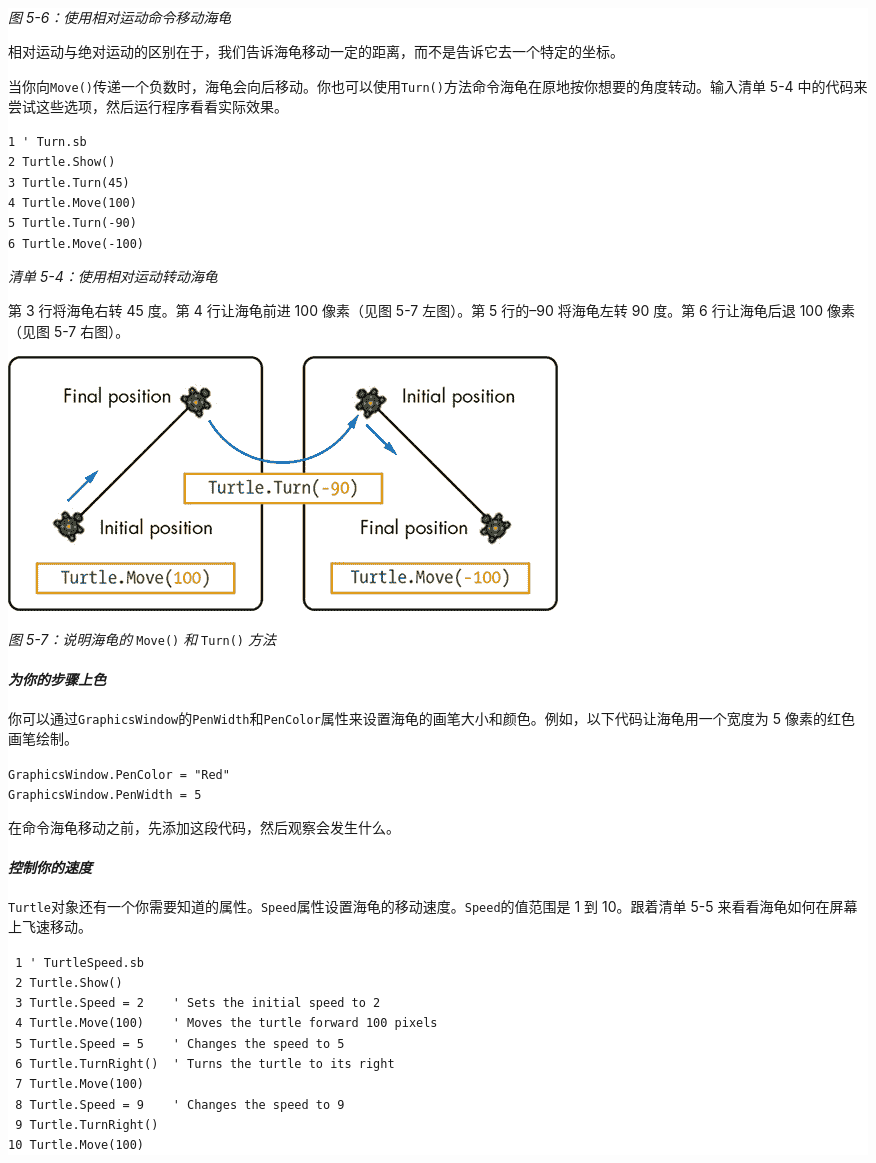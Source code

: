 *图 5-6：使用相对运动命令移动海龟*

相对运动与绝对运动的区别在于，我们告诉海龟移动一定的距离，而不是告诉它去一个特定的坐标。

当你向`Move()`传递一个负数时，海龟会向后移动。你也可以使用`Turn()`方法命令海龟在原地按你想要的角度转动。输入清单 5-4 中的代码来尝试这些选项，然后运行程序看看实际效果。

```
1 ' Turn.sb
2 Turtle.Show()
3 Turtle.Turn(45)
4 Turtle.Move(100)
5 Turtle.Turn(-90)
6 Turtle.Move(-100)
```

*清单 5-4：使用相对运动转动海龟*

第 3 行将海龟右转 45 度。第 4 行让海龟前进 100 像素（见图 5-7 左图）。第 5 行的–90 将海龟左转 90 度。第 6 行让海龟后退 100 像素（见图 5-7 右图）。

![image](img/f05-07.jpg)

*图 5-7：说明海龟的* `Move()` *和* `Turn()` *方法*

#### ***为你的步骤上色***

你可以通过`GraphicsWindow`的`PenWidth`和`PenColor`属性来设置海龟的画笔大小和颜色。例如，以下代码让海龟用一个宽度为 5 像素的红色画笔绘制。

```
GraphicsWindow.PenColor = "Red"
GraphicsWindow.PenWidth = 5
```

在命令海龟移动之前，先添加这段代码，然后观察会发生什么。

#### ***控制你的速度***

`Turtle`对象还有一个你需要知道的属性。`Speed`属性设置海龟的移动速度。`Speed`的值范围是 1 到 10。跟着清单 5-5 来看看海龟如何在屏幕上飞速移动。

```
 1 ' TurtleSpeed.sb
 2 Turtle.Show()
 3 Turtle.Speed = 2    ' Sets the initial speed to 2
 4 Turtle.Move(100)    ' Moves the turtle forward 100 pixels
 5 Turtle.Speed = 5    ' Changes the speed to 5
 6 Turtle.TurnRight()  ' Turns the turtle to its right
 7 Turtle.Move(100)
 8 Turtle.Speed = 9    ' Changes the speed to 9
 9 Turtle.TurnRight()
10 Turtle.Move(100)
```
